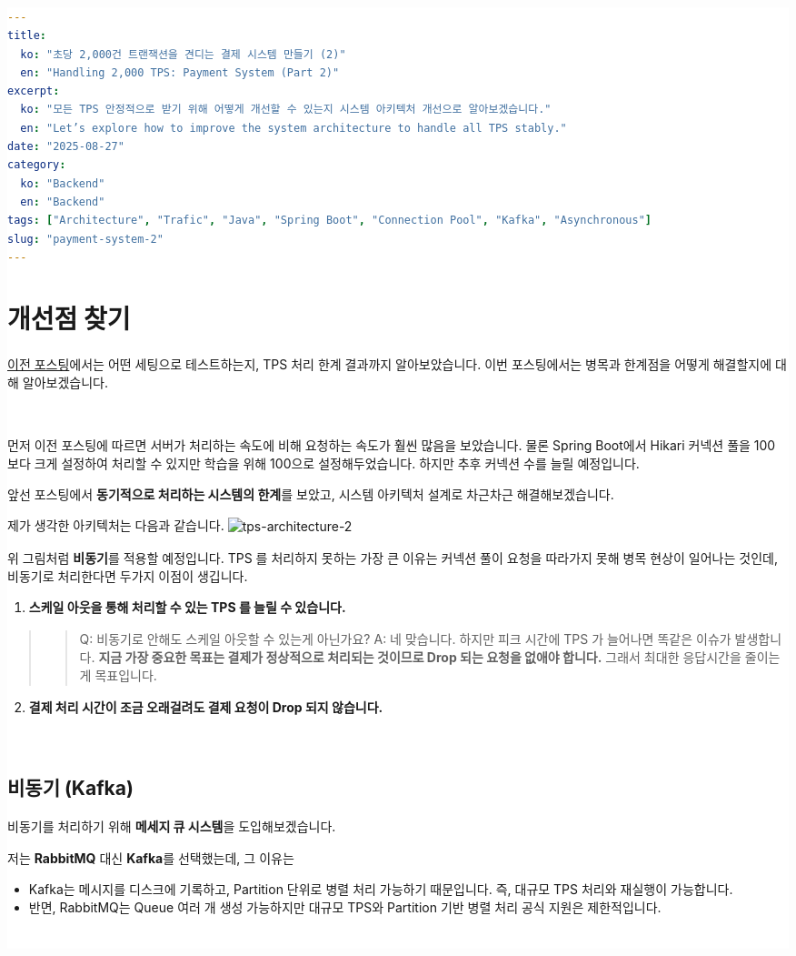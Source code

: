 ```yaml
---
title:
  ko: "초당 2,000건 트랜잭션을 견디는 결제 시스템 만들기 (2)"
  en: "Handling 2,000 TPS: Payment System (Part 2)"
excerpt:
  ko: "모든 TPS 안정적으로 받기 위해 어떻게 개선할 수 있는지 시스템 아키텍처 개선으로 알아보겠습니다."
  en: "Let’s explore how to improve the system architecture to handle all TPS stably."
date: "2025-08-27"
category:
  ko: "Backend"
  en: "Backend"
tags: ["Architecture", "Trafic", "Java", "Spring Boot", "Connection Pool", "Kafka", "Asynchronous"]
slug: "payment-system-2"
---
```


# 개선점 찾기
[이전 포스팅](/blog/payment-system-1/)에서는 어떤 세팅으로 테스트하는지, TPS 처리 한계 결과까지 알아보았습니다.
이번 포스팅에서는 병목과 한계점을 어떻게 해결할지에 대해 알아보겠습니다.

<br>

먼저 이전 포스팅에 따르면 서버가 처리하는 속도에 비해 요청하는 속도가 훨씬 많음을 보았습니다.
물론 Spring Boot에서 Hikari 커넥션 풀을 100 보다 크게 설정하여 처리할 수 있지만 학습을 위해 100으로 설정해두었습니다.
하지만 추후 커넥션 수를 늘릴 예정입니다.

앞선 포스팅에서 <b>동기적으로 처리하는 시스템의 한계</b>를 보았고, 시스템 아키텍처 설계로 차근차근 해결해보겠습니다.

제가 생각한 아키텍처는 다음과 같습니다.
<img src="/payment-system-2/tps-architecture-2.png" alt="tps-architecture-2" align="center" />

위 그림처럼 **비동기**를 적용할 예정입니다.
TPS 를 처리하지 못하는 가장 큰 이유는 커넥션 풀이 요청을 따라가지 못해 병목 현상이 일어나는 것인데, 비동기로 처리한다면 두가지 이점이 생깁니다.
1. **스케일 아웃을 통해 처리할 수 있는 TPS 를 늘릴 수 있습니다.**

>> Q: 비동기로 안해도 스케일 아웃할 수 있는게 아닌가요?
A: 네 맞습니다. 하지만 피크 시간에 TPS 가 늘어나면 똑같은 이슈가 발생합니다.
**지금 가장 중요한 목표는 결제가 정상적으로 처리되는 것이므로 Drop 되는 요청을 없애야 합니다.** 그래서 최대한 응답시간을 줄이는게 목표입니다.

2. **결제 처리 시간이 조금 오래걸려도 결제 요청이 Drop 되지 않습니다.**

<br>

## 비동기 (Kafka)
비동기를 처리하기 위해 **메세지 큐 시스템**을 도입해보겠습니다.

저는 **RabbitMQ** 대신 **Kafka**를 선택했는데, 그 이유는 
- Kafka는 메시지를 디스크에 기록하고, Partition 단위로 병렬 처리 가능하기 때문입니다. 즉, 대규모 TPS 처리와 재실행이 가능합니다.
- 반면, RabbitMQ는 Queue 여러 개 생성 가능하지만 대규모 TPS와 Partition 기반 병렬 처리 공식 지원은 제한적입니다.

<br>
